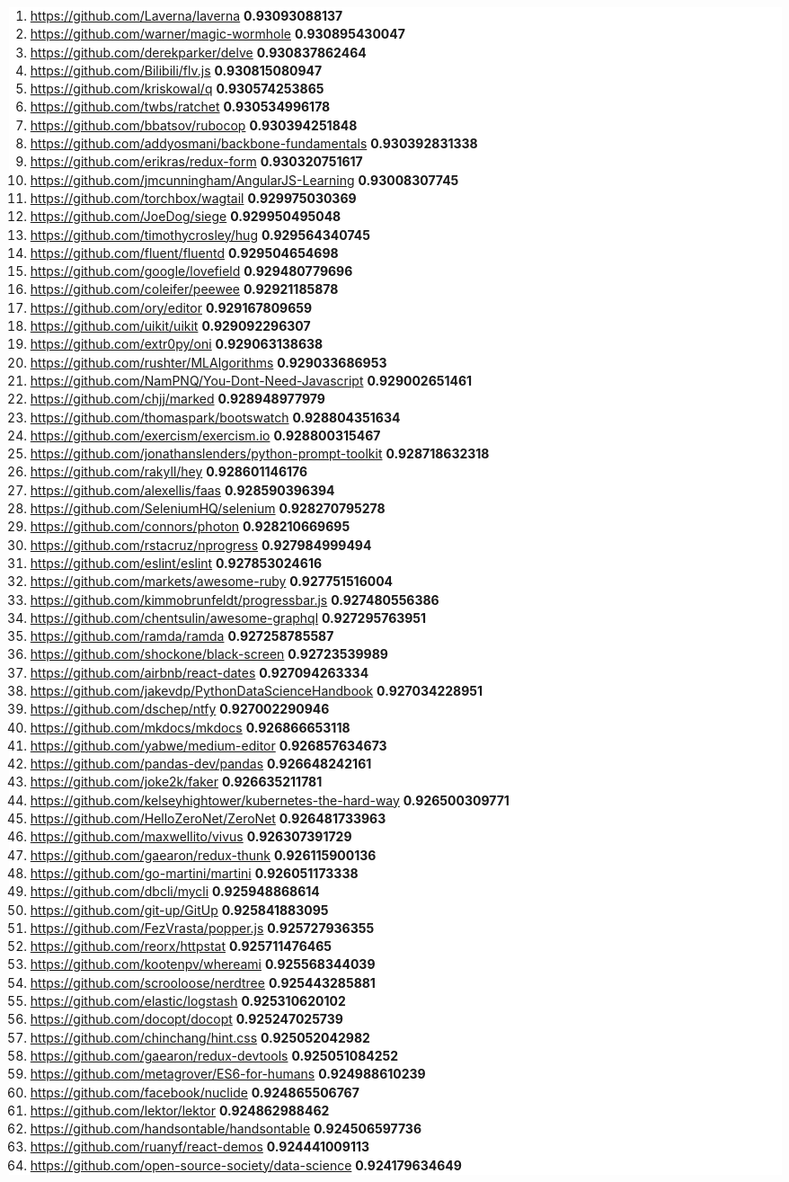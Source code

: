  1. https://github.com/Laverna/laverna **0.93093088137**
 1. https://github.com/warner/magic-wormhole **0.930895430047**
 1. https://github.com/derekparker/delve **0.930837862464**
 1. https://github.com/Bilibili/flv.js **0.930815080947**
 1. https://github.com/kriskowal/q **0.930574253865**
 1. https://github.com/twbs/ratchet **0.930534996178**
 1. https://github.com/bbatsov/rubocop **0.930394251848**
 1. https://github.com/addyosmani/backbone-fundamentals **0.930392831338**
 1. https://github.com/erikras/redux-form **0.930320751617**
 1. https://github.com/jmcunningham/AngularJS-Learning **0.93008307745**
 1. https://github.com/torchbox/wagtail **0.929975030369**
 1. https://github.com/JoeDog/siege **0.929950495048**
 1. https://github.com/timothycrosley/hug **0.929564340745**
 1. https://github.com/fluent/fluentd **0.929504654698**
 1. https://github.com/google/lovefield **0.929480779696**
 1. https://github.com/coleifer/peewee **0.92921185878**
 1. https://github.com/ory/editor **0.929167809659**
 1. https://github.com/uikit/uikit **0.929092296307**
 1. https://github.com/extr0py/oni **0.929063138638**
 1. https://github.com/rushter/MLAlgorithms **0.929033686953**
 1. https://github.com/NamPNQ/You-Dont-Need-Javascript **0.929002651461**
 1. https://github.com/chjj/marked **0.928948977979**
 1. https://github.com/thomaspark/bootswatch **0.928804351634**
 1. https://github.com/exercism/exercism.io **0.928800315467**
 1. https://github.com/jonathanslenders/python-prompt-toolkit **0.928718632318**
 1. https://github.com/rakyll/hey **0.928601146176**
 1. https://github.com/alexellis/faas **0.928590396394**
 1. https://github.com/SeleniumHQ/selenium **0.928270795278**
 1. https://github.com/connors/photon **0.928210669695**
 1. https://github.com/rstacruz/nprogress **0.927984999494**
 1. https://github.com/eslint/eslint **0.927853024616**
 1. https://github.com/markets/awesome-ruby **0.927751516004**
 1. https://github.com/kimmobrunfeldt/progressbar.js **0.927480556386**
 1. https://github.com/chentsulin/awesome-graphql **0.927295763951**
 1. https://github.com/ramda/ramda **0.927258785587**
 1. https://github.com/shockone/black-screen **0.92723539989**
 1. https://github.com/airbnb/react-dates **0.927094263334**
 1. https://github.com/jakevdp/PythonDataScienceHandbook **0.927034228951**
 1. https://github.com/dschep/ntfy **0.927002290946**
 1. https://github.com/mkdocs/mkdocs **0.926866653118**
 1. https://github.com/yabwe/medium-editor **0.926857634673**
 1. https://github.com/pandas-dev/pandas **0.926648242161**
 1. https://github.com/joke2k/faker **0.926635211781**
 1. https://github.com/kelseyhightower/kubernetes-the-hard-way **0.926500309771**
 1. https://github.com/HelloZeroNet/ZeroNet **0.926481733963**
 1. https://github.com/maxwellito/vivus **0.926307391729**
 1. https://github.com/gaearon/redux-thunk **0.926115900136**
 1. https://github.com/go-martini/martini **0.926051173338**
 1. https://github.com/dbcli/mycli **0.925948868614**
 1. https://github.com/git-up/GitUp **0.925841883095**
 1. https://github.com/FezVrasta/popper.js **0.925727936355**
 1. https://github.com/reorx/httpstat **0.925711476465**
 1. https://github.com/kootenpv/whereami **0.925568344039**
 1. https://github.com/scrooloose/nerdtree **0.925443285881**
 1. https://github.com/elastic/logstash **0.925310620102**
 1. https://github.com/docopt/docopt **0.925247025739**
 1. https://github.com/chinchang/hint.css **0.925052042982**
 1. https://github.com/gaearon/redux-devtools **0.925051084252**
 1. https://github.com/metagrover/ES6-for-humans **0.924988610239**
 1. https://github.com/facebook/nuclide **0.924865506767**
 1. https://github.com/lektor/lektor **0.924862988462**
 1. https://github.com/handsontable/handsontable **0.924506597736**
 1. https://github.com/ruanyf/react-demos **0.924441009113**
 1. https://github.com/open-source-society/data-science **0.924179634649**